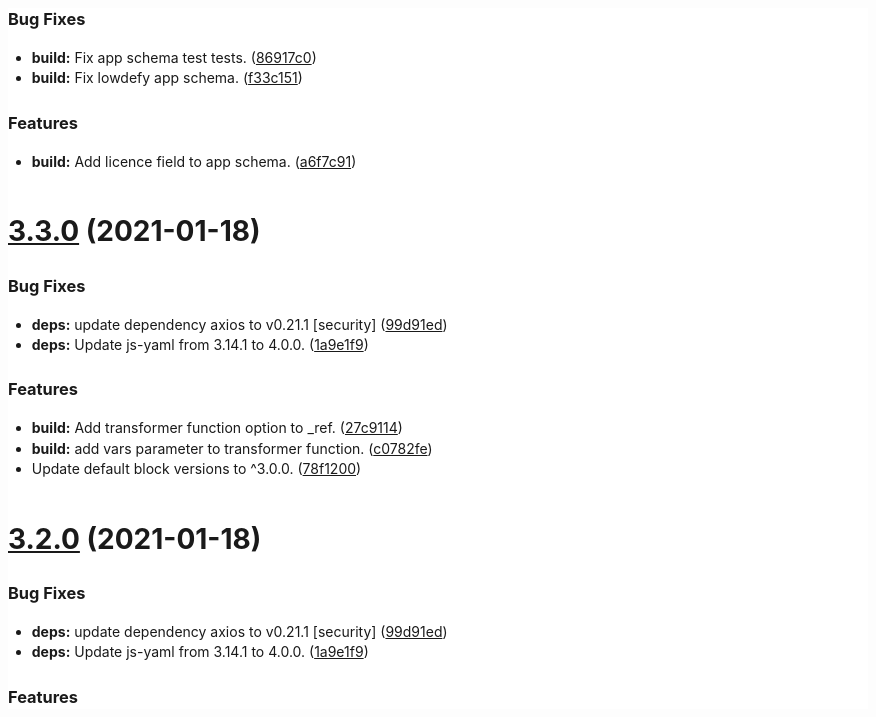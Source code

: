 
### Bug Fixes

* **build:** Fix app schema test tests. ([86917c0](https://github.com/lowdefy/lowdefy/commit/86917c0f79ca75321af5d89e2f29e9328debec50))
* **build:** Fix lowdefy app schema. ([f33c151](https://github.com/lowdefy/lowdefy/commit/f33c151dfbe1a2ea55ead94c0fc6ef2573f34875))


### Features

* **build:** Add licence field to app schema. ([a6f7c91](https://github.com/lowdefy/lowdefy/commit/a6f7c910f629884942424f0f177614ca8c3c45ae))





# [3.3.0](https://github.com/lowdefy/lowdefy/compare/v3.1.1...v3.3.0) (2021-01-18)


### Bug Fixes

* **deps:** update dependency axios to v0.21.1 [security] ([99d91ed](https://github.com/lowdefy/lowdefy/commit/99d91edce62a5e7c9d98f94f12bbcc1754cee303))
* **deps:** Update js-yaml from 3.14.1 to 4.0.0. ([1a9e1f9](https://github.com/lowdefy/lowdefy/commit/1a9e1f9e1057c14a3638bdd140de1b50d2721cd0))


### Features

* **build:** Add transformer function option to _ref. ([27c9114](https://github.com/lowdefy/lowdefy/commit/27c9114678bcc4ba41ed42ef9e1e96a86b76cb28))
* **build:** add vars parameter to transformer function. ([c0782fe](https://github.com/lowdefy/lowdefy/commit/c0782fee22180a178ee647cfc1b700ba394b38cc))
* Update default block versions to ^3.0.0. ([78f1200](https://github.com/lowdefy/lowdefy/commit/78f1200382f3d2f262ab562c6baf63c68283b692))





# [3.2.0](https://github.com/lowdefy/lowdefy/compare/v3.1.1...v3.2.0) (2021-01-18)


### Bug Fixes

* **deps:** update dependency axios to v0.21.1 [security] ([99d91ed](https://github.com/lowdefy/lowdefy/commit/99d91edce62a5e7c9d98f94f12bbcc1754cee303))
* **deps:** Update js-yaml from 3.14.1 to 4.0.0. ([1a9e1f9](https://github.com/lowdefy/lowdefy/commit/1a9e1f9e1057c14a3638bdd140de1b50d2721cd0))


### Features
